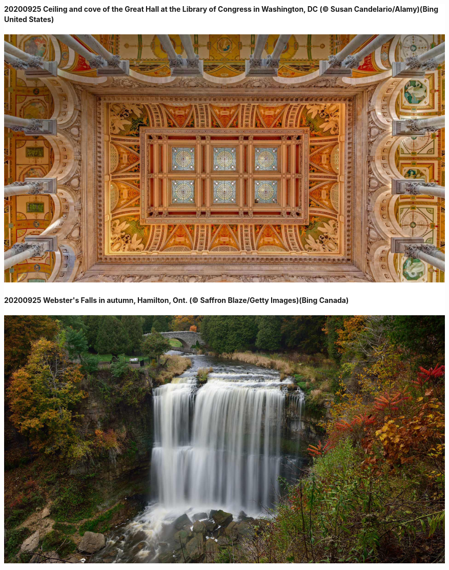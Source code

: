 #### 20200925 Ceiling and cove of the Great Hall at the Library of Congress in Washington, DC (© Susan Candelario/Alamy)(Bing United States)

![](20200925_NatBookFest_1920x1080.jpg)

#### 20200925 Webster\'s Falls in autumn, Hamilton, Ont. (© Saffron Blaze/Getty Images)(Bing Canada)

![](20200925_HamiltonAutumn_1920x1080.jpg)

